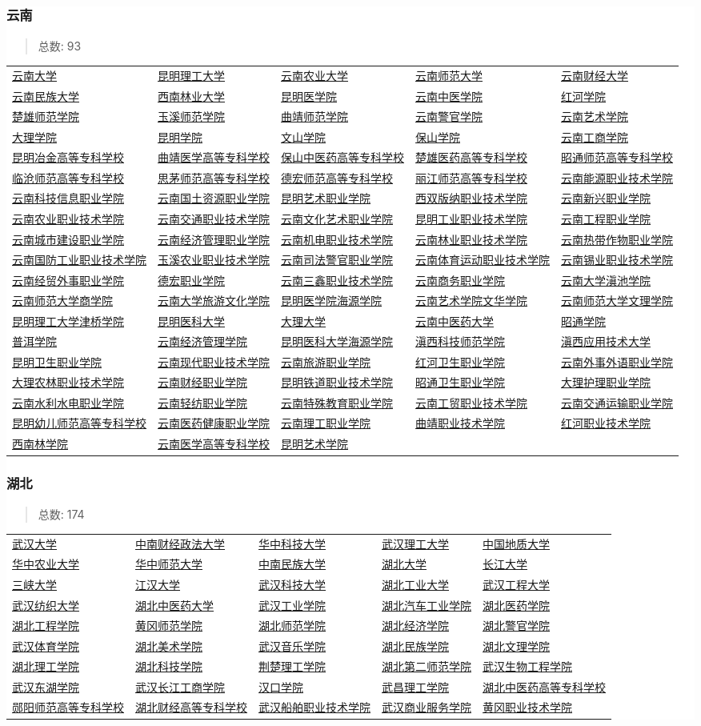 
### 云南

> 总数: 93

||||||
|-|-|-|-|-|
|[云南大学](http://www.ynu.edu.cn)|[昆明理工大学](http://www.kmust.edu.cn)|[云南农业大学](http://www.ynau.edu.cn)|[云南师范大学](http://www.ynnu.edu.cn)|[云南财经大学](http://www.ynufe.edu.cn)|
|[云南民族大学](http://www.ynni.edu.cn)|[西南林业大学](http://www.swfc.edu.cn)|[昆明医学院](http://www.kmmc.cn)|[云南中医学院](http://www.ynutcm.edu.cn)|[红河学院](http://www.uoh.edu.cn)|
|[楚雄师范学院](http://www.cxtc.edu.cn/)|[玉溪师范学院](http://www.yxtc.edu.cn)|[曲靖师范学院](http://www.qjnu.edu.cn)|[云南警官学院](http://www.ynpsc.edu.cn/)|[云南艺术学院](http://www.ynart.edu.cn)|
|[大理学院](http://www.dali.edu.cn)|[昆明学院](http://www.kmu.edu.cn)|[文山学院](http://www.wstc.net)|[保山学院](http://www.bsnc.cn)|[云南工商学院](http://www.yngsxy.net/Front/Home.html)|
|[昆明冶金高等专科学校](http://www.kmyz.edu.cn)|[曲靖医学高等专科学校](http://www.qjyz.org)|[保山中医药高等专科学校](http://www.ynbsyz.cn)|[楚雄医药高等专科学校](http://www.cxmtc.net)|[昭通师范高等专科学校](http://www.zttc.edu.cn)|
|[临沧师范高等专科学校](http://www.lcnc.cn)|[思茅师范高等专科学校](http://www.smtc.cn)|[德宏师范高等专科学校](http://www.yndhec.net)|[丽江师范高等专科学校](http://www.lj-edu.cn)|[云南能源职业技术学院](http://www.ynny.cn)|
|[云南科技信息职业学院](http://www.ynkexin.cn)|[云南国土资源职业学院](http://www.yngtxy.net)|[昆明艺术职业学院](http://www.kmac.org.cn)|[西双版纳职业技术学院](http://www.xsbnzy.com/)|[云南新兴职业学院](http://ynxzy.com/)|
|[云南农业职业技术学院](http://www.ynavc.com)|[云南交通职业技术学院](http://www.yncs.edu.cn/)|[云南文化艺术职业学院](http://www.ynarts.cn)|[昆明工业职业技术学院](http://www.kmvtc.net)|[云南工程职业学院](http://www.sailingedu.com)|
|[云南城市建设职业学院](http://www.yncjxy.com)|[云南经济管理职业学院](http://www.ynjgx.com)|[云南机电职业技术学院](http://www.ynmec.com)|[云南林业职业技术学院](http://www.ynftc.cn)|[云南热带作物职业学院](http://www.ynry.cn)|
|[云南国防工业职业技术学院](http://112.115.106.198/)|[玉溪农业职业技术学院](http://www.yxnzy.net/)|[云南司法警官职业学院](http://www.yncpu.net)|[云南体育运动职业技术学院](http://www.ynasc.com)|[云南锡业职业技术学院](http://www.ytvtc.com/HJCMS/index.htm)|
|[云南经贸外事职业学院](http://www.ynjw.net)|[德宏职业学院](http://www.yndhvc.com)|[云南三鑫职业技术学院](http://www.ynsxzy.com/)|[云南商务职业学院](http://www.ynswzyxy.com/)|[云南大学滇池学院](http://dcxy.ynu.edu.cn)|
|[云南师范大学商学院](http://www.ynnubs.com)|[云南大学旅游文化学院](http://www.lywhxy.com)|[昆明医学院海源学院](http://www.kyhyxy.com)|[云南艺术学院文华学院](http://whxy.ynart.edu.cn)|[云南师范大学文理学院](http://www.ysdwl.cn)|
|[昆明理工大学津桥学院](http://www.oxbridge.cn)|[昆明医科大学](http://www.kmmc.cn/)|[大理大学](http://www.dali.edu.cn/)|[云南中医药大学](http://www.ynutcm.edu.cn/)|[昭通学院](http://www.ztu.edu.cn/)|
|[普洱学院](http://www.peuni.cn/)|[云南经济管理学院](https://www.ynjgy.com/)|[昆明医科大学海源学院](http://www.kyhyxy.com/)|[滇西科技师范学院](http://www.wynu.edu.cn/)|[滇西应用技术大学](http://www.wyuas.edu.cn/)|
|[昆明卫生职业学院](http://www.kmhpc.net/)|[云南现代职业技术学院](http://ynxdxy.cxjsxy.cn/)|[云南旅游职业学院](http://www.ynctv.cn/)|[红河卫生职业学院](http://www.hhwzy.cn/)|[云南外事外语职业学院](http://www.fafl.cn/)|
|[大理农林职业技术学院](http://www.dlafc.com/)|[云南财经职业学院](http://www.ynczy.cn/)|[昆明铁道职业技术学院](http://www.kmtdzy.cn/)|[昭通卫生职业学院](http://www.ztwzy.com/)|[大理护理职业学院](http://www.dlhlzyxy.com/index.aspx)|
|[云南水利水电职业学院](http://www.ynszy.net/)|[云南轻纺职业学院](http://www.ynqfzyxy.cn/)|[云南特殊教育职业学院](http://www.yntjzy.cn/)|[云南工贸职业技术学院](http://www.ynit.edu.cn/)|[云南交通运输职业学院](https://www.ynvct.com/)|
|[昆明幼儿师范高等专科学校](http://www.kmyesf.cn/)|[云南医药健康职业学院](https://www.ynmhc.com/)|[云南理工职业学院](https://www.ynlg.com/)|[曲靖职业技术学院](http://www.qjzyxy.com/)|[红河职业技术学院](http://hhvtc.cn/)|
|[西南林学院](http://www.swfc.edu.cn/)|[云南医学高等专科学校](http://www.mvc.yn.cn/)|[昆明艺术学院](http://www.kmac.org.cn/)|||


### 湖北

> 总数: 174

||||||
|-|-|-|-|-|
|[武汉大学](http://www.whu.edu.cn)|[中南财经政法大学](http://www.znufe.edu.cn)|[华中科技大学](http://www.hust.edu.cn)|[武汉理工大学](http://www.whut.edu.cn)|[中国地质大学](http://www.cug.edu.cn)|
|[华中农业大学](http://www.hzau.edu.cn)|[华中师范大学](http://www.ccnu.edu.cn)|[中南民族大学](http://www.scuec.edu.cn)|[湖北大学](http://www.hubu.edu.cn)|[长江大学](http://www.yangtzeu.edu.cn)|
|[三峡大学](http://www.ctgu.edu.cn)|[江汉大学](http://www.jhun.edu.cn)|[武汉科技大学](http://www.wust.edu.cn)|[湖北工业大学](http://www.hbut.edu.cn)|[武汉工程大学](http://www.wit.edu.cn)|
|[武汉纺织大学](http://www.wuse.edu.cn)|[湖北中医药大学](http://www.hbtcm.edu.cn)|[武汉工业学院](http://www.whpu.edu.cn)|[湖北汽车工业学院](http://www.qcxy.hb.cn)|[湖北医药学院](http://job.hbmu.edu.cn)|
|[湖北工程学院](http://www.xgu.cn)|[黄冈师范学院](http://www.hgnu.cn)|[湖北师范学院](http://www.hbnu.edu.cn)|[湖北经济学院](http://www.hbue.edu.cn)|[湖北警官学院](http://www.hbpa.edu.cn)|
|[武汉体育学院](http://www.wipe.edu.cn)|[湖北美术学院](http://www.hifa.edu.cn)|[武汉音乐学院](http://www.whcm.edu.cn)|[湖北民族学院](http://www.hbmy.edu.cn)|[湖北文理学院](http://www.hbuas.edu.cn)|
|[湖北理工学院](http://www.hsit.edu.cn)|[湖北科技学院](http://www.enxnc.com.cn)|[荆楚理工学院](http://www.jcut.edu.cn)|[湖北第二师范学院](http://www.hubce.edu.cn)|[武汉生物工程学院](http://www.whsw.cn)|
|[武汉东湖学院](http://dh.whu.edu.cn)|[武汉长江工商学院](http://www.wybu.cn)|[汉口学院](http://www.bsccnu.net.cn)|[武昌理工学院](http://www.znuni.cn)|[湖北中医药高等专科学校](http://www.hbzyy.org)|
|[郧阳师范高等专科学校](http://www.yytc.net.cn)|[湖北财经高等专科学校](http://www.hbcz.com)|[武汉船舶职业技术学院](http://www.wspc.edu.cn)|[武汉商业服务学院](http://www.whcsc.edu.cn)|[黄冈职业技术学院](http://www.hbhgzy.com.cn)|